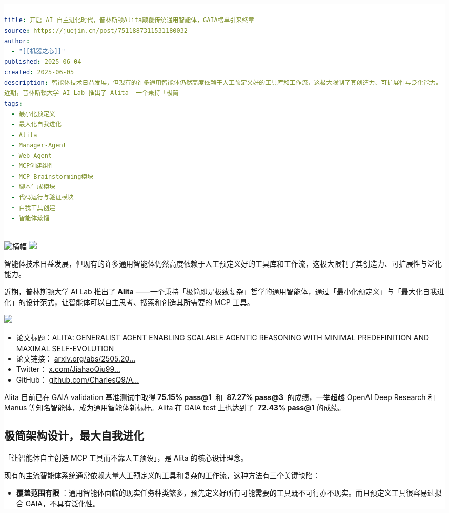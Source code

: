 ```yaml
---
title: 开启 AI 自主进化时代，普林斯顿Alita颠覆传统通用智能体，GAIA榜单引来终章
source: https://juejin.cn/post/7511887311531180032
author:
  - "[[机器之心]]"
published: 2025-06-04
created: 2025-06-05
description: 智能体技术日益发展，但现有的许多通用智能体仍然高度依赖于人工预定义好的工具库和工作流，这极大限制了其创造力、可扩展性与泛化能力。 近期，普林斯顿大学 AI Lab 推出了 Alita——一个秉持「极简
tags:
  - 最小化预定义
  - 最大化自我进化
  - Alita
  - Manager-Agent
  - Web-Agent
  - MCP创建组件
  - MCP-Brainstorming模块
  - 脚本生成模块
  - 代码运行与验证模块
  - 自我工具创建
  - 智能体蒸馏
---
```

![横幅](https://p3-piu.byteimg.com/tos-cn-i-8jisjyls3a/2fd8e96805614492bb2076e3eca5f7a5~tplv-8jisjyls3a-2:0:0:q75.image) ![](https://p26-piu.byteimg.com/tos-cn-i-8jisjyls3a/0d6404b693834ec1a4d258177bb8baf2~tplv-8jisjyls3a-2:0:0:q75.image)

智能体技术日益发展，但现有的许多通用智能体仍然高度依赖于人工预定义好的工具库和工作流，这极大限制了其创造力、可扩展性与泛化能力。

近期，普林斯顿大学 AI Lab 推出了 **Alita** ——一个秉持「极简即是极致复杂」哲学的通用智能体，通过「最小化预定义」与「最大化自我进化」的设计范式，让智能体可以自主思考、搜索和创造其所需要的 MCP 工具。

![](https://p3-xtjj-sign.byteimg.com/tos-cn-i-73owjymdk6/e592a3127e2c48f19c37aac6be769c03~tplv-73owjymdk6-jj-mark-v1:0:0:0:0:5o6Y6YeR5oqA5pyv56S-5Yy6IEAg5py65Zmo5LmL5b-D:q75.awebp?rk3s=f64ab15b&x-expires=1749639477&x-signature=l5Wb4ldrPSJqQ5yl3r%2F2LBqJV%2BY%3D)

- 论文标题：ALITA: GENERALIST AGENT ENABLING SCALABLE AGENTIC REASONING WITH MINIMAL PREDEFINITION AND MAXIMAL SELF-EVOLUTION
- 论文链接： [arxiv.org/abs/2505.20…](https://link.juejin.cn/?target=https%3A%2F%2Farxiv.org%2Fabs%2F2505.20286 "https://arxiv.org/abs/2505.20286")
- Twitter： [x.com/JiahaoQiu99…](https://link.juejin.cn/?target=https%3A%2F%2Fx.com%2FJiahaoQiu99%2Fstatus%2F1927376487285432790 "https://x.com/JiahaoQiu99/status/1927376487285432790")
- GitHub： [github.com/CharlesQ9/A…](https://link.juejin.cn/?target=https%3A%2F%2Fgithub.com%2FCharlesQ9%2FAlita "https://github.com/CharlesQ9/Alita")

Alita 目前已在 GAIA validation 基准测试中取得 **75.15% pass@1**  和  **87.27% pass@3**  的成绩，一举超越 OpenAI Deep Research 和 Manus 等知名智能体，成为通用智能体新标杆。Alita 在 GAIA test 上也达到了  **72.43% pass@1** 的成绩。

## 极简架构设计，最大自我进化

「让智能体自主创造 MCP 工具而不靠人工预设」，是 Alita 的核心设计理念。

现有的主流智能体系统通常依赖大量人工预定义的工具和复杂的工作流，这种方法有三个关键缺陷：

- **覆盖范围有限** ：通用智能体面临的现实任务种类繁多，预先定义好所有可能需要的工具既不可行亦不现实。而且预定义工具很容易过拟合 GAIA，不具有泛化性。
